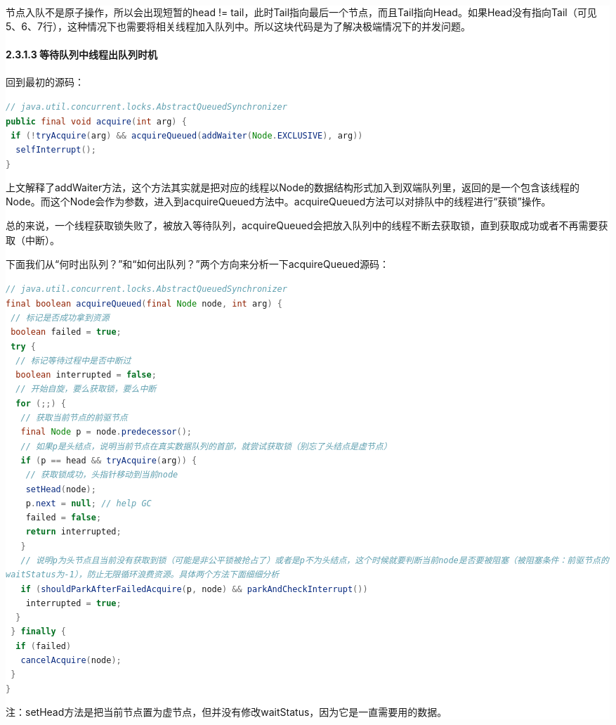 节点入队不是原子操作，所以会出现短暂的head != tail，此时Tail指向最后一个节点，而且Tail指向Head。如果Head没有指向Tail（可见5、6、7行），这种情况下也需要将相关线程加入队列中。所以这块代码是为了解决极端情况下的并发问题。

#### 2.3.1.3 等待队列中线程出队列时机

回到最初的源码：

```java
// java.util.concurrent.locks.AbstractQueuedSynchronizer
public final void acquire(int arg) {
 if (!tryAcquire(arg) && acquireQueued(addWaiter(Node.EXCLUSIVE), arg))
  selfInterrupt();
}
```

上文解释了addWaiter方法，这个方法其实就是把对应的线程以Node的数据结构形式加入到双端队列里，返回的是一个包含该线程的Node。而这个Node会作为参数，进入到acquireQueued方法中。acquireQueued方法可以对排队中的线程进行“获锁”操作。

总的来说，一个线程获取锁失败了，被放入等待队列，acquireQueued会把放入队列中的线程不断去获取锁，直到获取成功或者不再需要获取（中断）。

下面我们从“何时出队列？”和“如何出队列？”两个方向来分析一下acquireQueued源码：

```java
// java.util.concurrent.locks.AbstractQueuedSynchronizer
final boolean acquireQueued(final Node node, int arg) {
 // 标记是否成功拿到资源
 boolean failed = true;
 try {
  // 标记等待过程中是否中断过
  boolean interrupted = false;
  // 开始自旋，要么获取锁，要么中断
  for (;;) {
   // 获取当前节点的前驱节点
   final Node p = node.predecessor();
   // 如果p是头结点，说明当前节点在真实数据队列的首部，就尝试获取锁（别忘了头结点是虚节点）
   if (p == head && tryAcquire(arg)) {
    // 获取锁成功，头指针移动到当前node
    setHead(node);
    p.next = null; // help GC
    failed = false;
    return interrupted;
   }
   // 说明p为头节点且当前没有获取到锁（可能是非公平锁被抢占了）或者是p不为头结点，这个时候就要判断当前node是否要被阻塞（被阻塞条件：前驱节点的waitStatus为-1），防止无限循环浪费资源。具体两个方法下面细细分析
   if (shouldParkAfterFailedAcquire(p, node) && parkAndCheckInterrupt())
    interrupted = true;
  }
 } finally {
  if (failed)
   cancelAcquire(node);
 }
}
```

注：setHead方法是把当前节点置为虚节点，但并没有修改waitStatus，因为它是一直需要用的数据。
